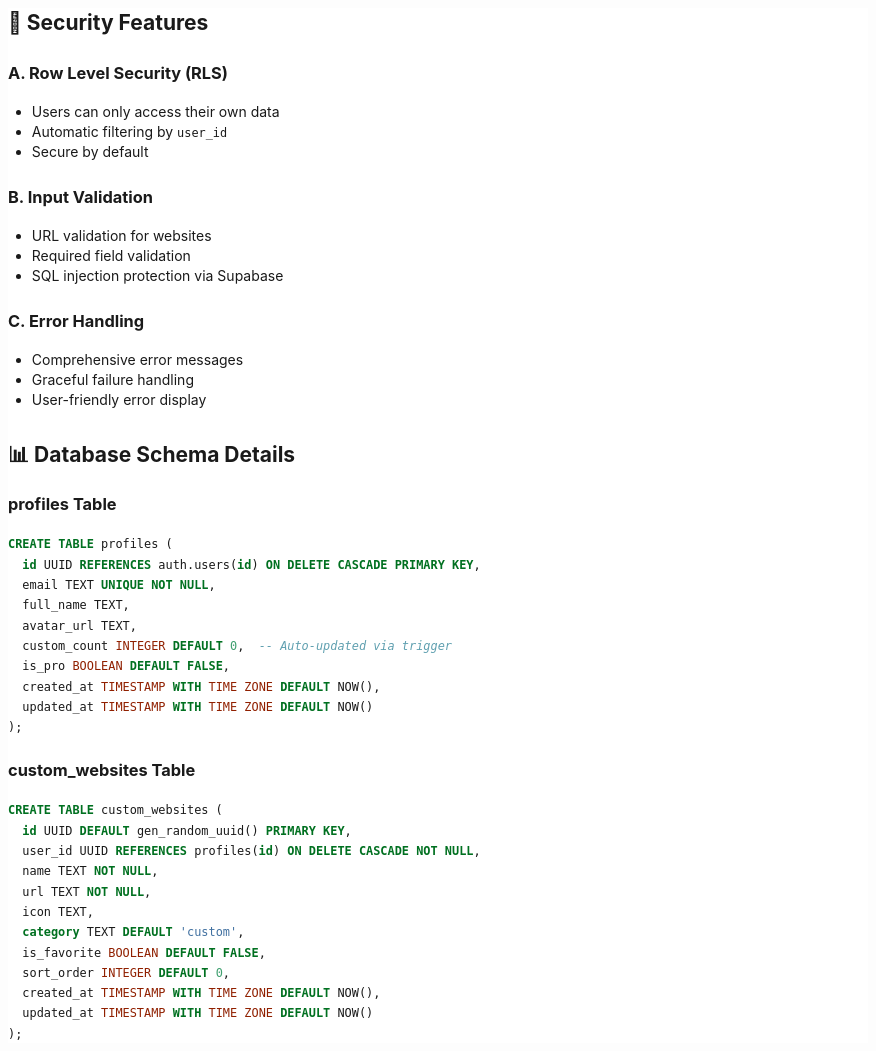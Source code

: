 ## 🔐 **Security Features**

### **A. Row Level Security (RLS)**
- Users can only access their own data
- Automatic filtering by `user_id`
- Secure by default

### **B. Input Validation**
- URL validation for websites
- Required field validation
- SQL injection protection via Supabase

### **C. Error Handling**
- Comprehensive error messages
- Graceful failure handling
- User-friendly error display

## 📊 **Database Schema Details**

### **profiles Table**
```sql
CREATE TABLE profiles (
  id UUID REFERENCES auth.users(id) ON DELETE CASCADE PRIMARY KEY,
  email TEXT UNIQUE NOT NULL,
  full_name TEXT,
  avatar_url TEXT,
  custom_count INTEGER DEFAULT 0,  -- Auto-updated via trigger
  is_pro BOOLEAN DEFAULT FALSE,
  created_at TIMESTAMP WITH TIME ZONE DEFAULT NOW(),
  updated_at TIMESTAMP WITH TIME ZONE DEFAULT NOW()
);
```

### **custom_websites Table**
```sql
CREATE TABLE custom_websites (
  id UUID DEFAULT gen_random_uuid() PRIMARY KEY,
  user_id UUID REFERENCES profiles(id) ON DELETE CASCADE NOT NULL,
  name TEXT NOT NULL,
  url TEXT NOT NULL,
  icon TEXT,
  category TEXT DEFAULT 'custom',
  is_favorite BOOLEAN DEFAULT FALSE,
  sort_order INTEGER DEFAULT 0,
  created_at TIMESTAMP WITH TIME ZONE DEFAULT NOW(),
  updated_at TIMESTAMP WITH TIME ZONE DEFAULT NOW()
);
```
